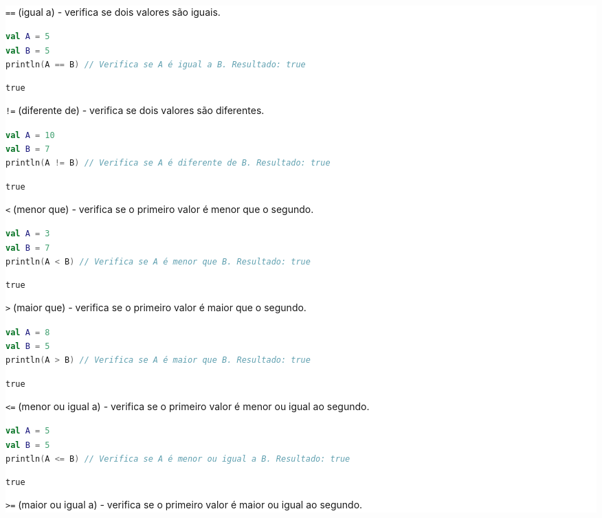 `==` (igual a) - verifica se dois valores são iguais.

```kotlin
val A = 5
val B = 5
println(A == B) // Verifica se A é igual a B. Resultado: true
```

```
true
```

`!=` (diferente de) - verifica se dois valores são diferentes.

```kotlin
val A = 10
val B = 7
println(A != B) // Verifica se A é diferente de B. Resultado: true
```

```
true
```

`<` (menor que) - verifica se o primeiro valor é menor que o segundo.

```kotlin
val A = 3
val B = 7
println(A < B) // Verifica se A é menor que B. Resultado: true
```

```
true
```

`>` (maior que) - verifica se o primeiro valor é maior que o segundo.

```kotlin
val A = 8
val B = 5
println(A > B) // Verifica se A é maior que B. Resultado: true
```

```
true
```

`<=` (menor ou igual a) - verifica se o primeiro valor é menor ou igual ao segundo.

```kotlin
val A = 5
val B = 5
println(A <= B) // Verifica se A é menor ou igual a B. Resultado: true
```

```
true
```

`>=` (maior ou igual a) - verifica se o primeiro valor é maior ou igual ao segundo.
